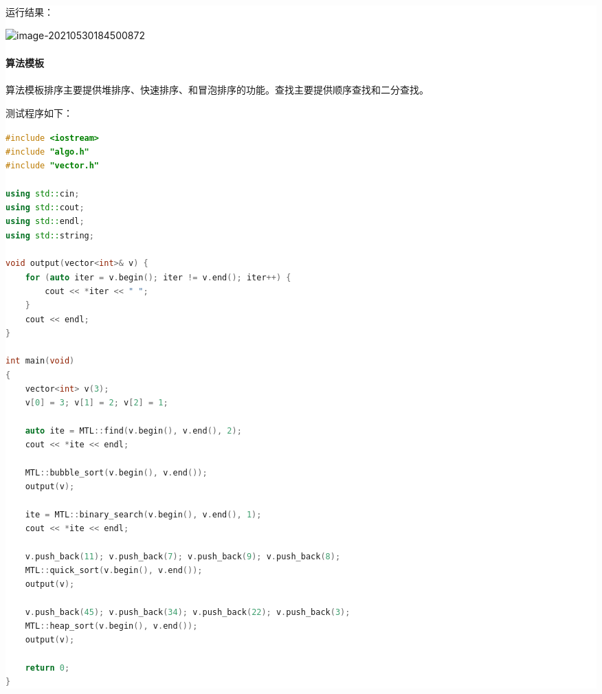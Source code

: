 运行结果：

![image-20210530184500872](C:/Users/%E5%B0%8F%E8%BE%B0/AppData/Roaming/Typora/typora-user-images/image-20210530184500872.png)

#### 算法模板

算法模板排序主要提供堆排序、快速排序、和冒泡排序的功能。查找主要提供顺序查找和二分查找。

测试程序如下：

```c++
#include <iostream>
#include "algo.h"
#include "vector.h"

using std::cin;
using std::cout;
using std::endl;
using std::string;

void output(vector<int>& v) {
    for (auto iter = v.begin(); iter != v.end(); iter++) {
        cout << *iter << " ";
    }
    cout << endl;
}

int main(void)
{
    vector<int> v(3);
    v[0] = 3; v[1] = 2; v[2] = 1;

    auto ite = MTL::find(v.begin(), v.end(), 2);
    cout << *ite << endl;

    MTL::bubble_sort(v.begin(), v.end());
    output(v);

    ite = MTL::binary_search(v.begin(), v.end(), 1);
    cout << *ite << endl;

    v.push_back(11); v.push_back(7); v.push_back(9); v.push_back(8);
    MTL::quick_sort(v.begin(), v.end());
    output(v);

    v.push_back(45); v.push_back(34); v.push_back(22); v.push_back(3);
    MTL::heap_sort(v.begin(), v.end());
    output(v);

    return 0;
}
```
